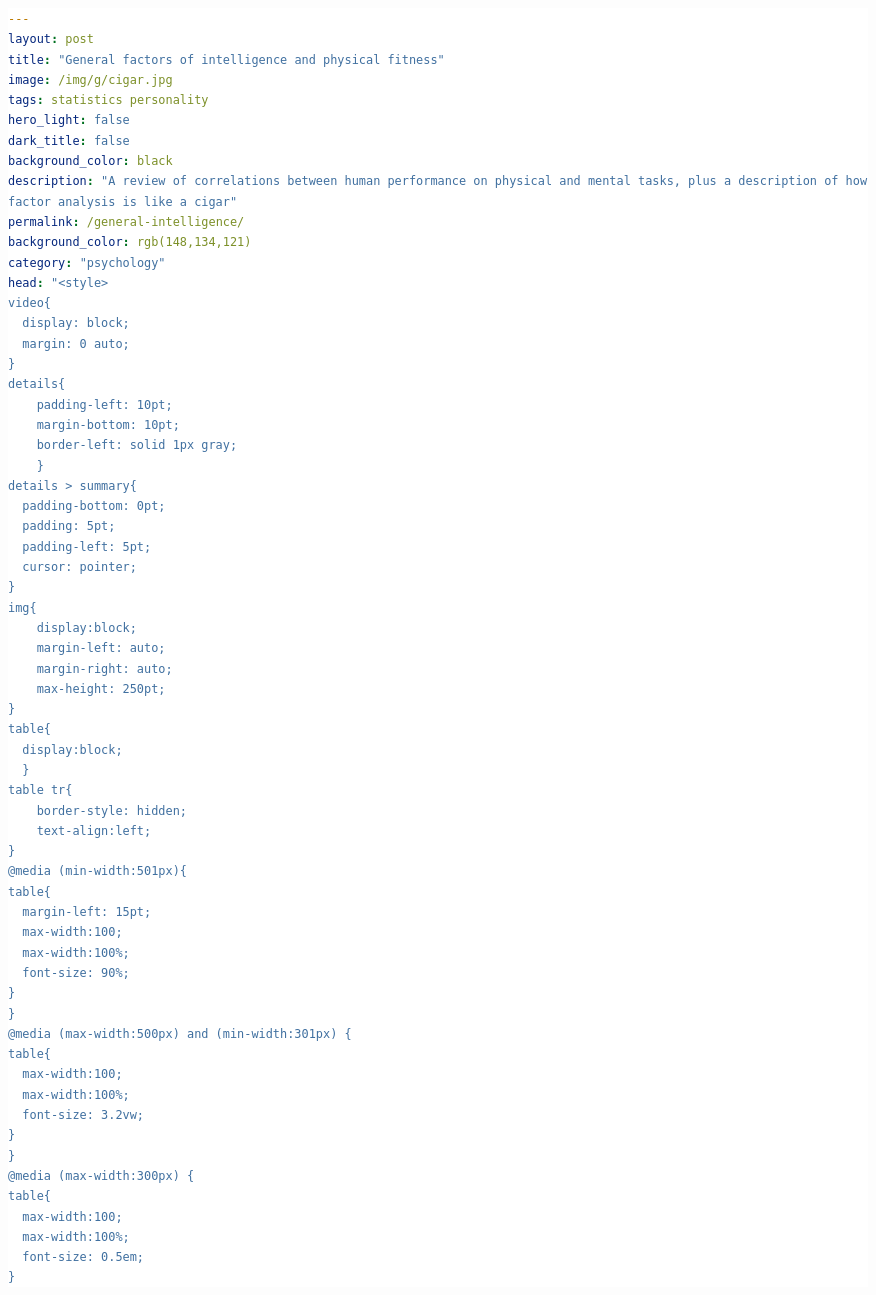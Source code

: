 ```yaml
---
layout: post
title: "General factors of intelligence and physical fitness"
image: /img/g/cigar.jpg
tags: statistics personality
hero_light: false
dark_title: false
background_color: black
description: "A review of correlations between human performance on physical and mental tasks, plus a description of how factor analysis is like a cigar"
permalink: /general-intelligence/
background_color: rgb(148,134,121)
category: "psychology"
head: "<style>
video{
  display: block;
  margin: 0 auto;
}
details{
    padding-left: 10pt;
    margin-bottom: 10pt;
    border-left: solid 1px gray;
    }
details > summary{
  padding-bottom: 0pt;
  padding: 5pt;
  padding-left: 5pt;
  cursor: pointer;
}
img{
    display:block;
    margin-left: auto;
    margin-right: auto;
    max-height: 250pt;
}
table{
  display:block;
  }
table tr{
    border-style: hidden;
    text-align:left;
}
@media (min-width:501px){
table{
  margin-left: 15pt;
  max-width:100;
  max-width:100%;
  font-size: 90%;
}
}
@media (max-width:500px) and (min-width:301px) {
table{
  max-width:100;
  max-width:100%;
  font-size: 3.2vw;
}
}
@media (max-width:300px) {
table{
  max-width:100;
  max-width:100%;
  font-size: 0.5em;
}
```